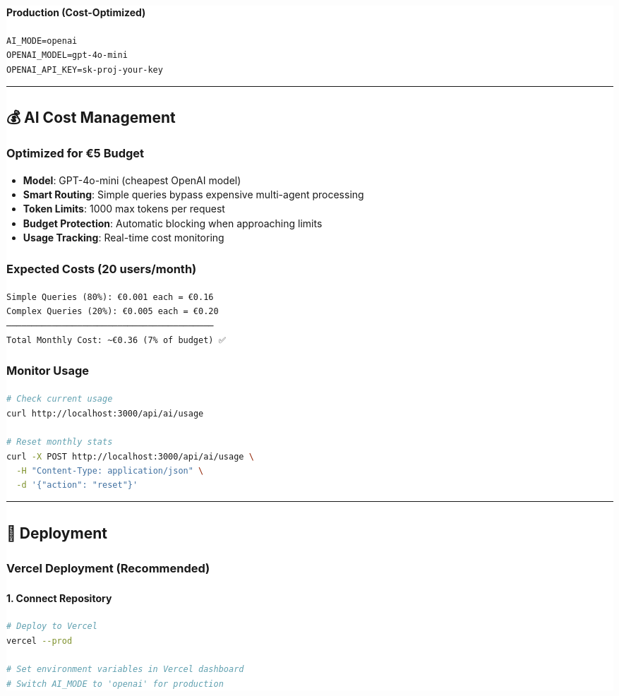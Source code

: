 #### **Production** (Cost-Optimized)
```env
AI_MODE=openai
OPENAI_MODEL=gpt-4o-mini
OPENAI_API_KEY=sk-proj-your-key
```

---

## 💰 AI Cost Management

### **Optimized for €5 Budget**
- **Model**: GPT-4o-mini (cheapest OpenAI model)
- **Smart Routing**: Simple queries bypass expensive multi-agent processing
- **Token Limits**: 1000 max tokens per request
- **Budget Protection**: Automatic blocking when approaching limits
- **Usage Tracking**: Real-time cost monitoring

### **Expected Costs (20 users/month)**
```
Simple Queries (80%): €0.001 each = €0.16
Complex Queries (20%): €0.005 each = €0.20
─────────────────────────────────────────
Total Monthly Cost: ~€0.36 (7% of budget) ✅
```

### **Monitor Usage**
```bash
# Check current usage
curl http://localhost:3000/api/ai/usage

# Reset monthly stats
curl -X POST http://localhost:3000/api/ai/usage \
  -H "Content-Type: application/json" \
  -d '{"action": "reset"}'
```

---

## 🚀 Deployment

### **Vercel Deployment** (Recommended)

#### **1. Connect Repository**
```bash
# Deploy to Vercel  
vercel --prod

# Set environment variables in Vercel dashboard
# Switch AI_MODE to 'openai' for production
```
